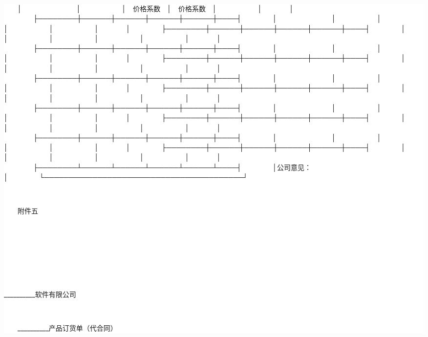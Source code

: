 　　│　　　　　　　　│　　　　　　│　价格系数　│　价格系数　│　　　　　　│　　　　│
　　
　　├────────┼──────┼──────┼──────┼──────┼────┤
　　
　　│　　　　　　　　│　　　　　　│　　　　　　│　　　　　　│　　　　　　│　　　　│
　　
　　├────────┼──────┼──────┼──────┼──────┼────┤
　　
　　│　　　　　　　　│　　　　　　│　　　　　　│　　　　　　│　　　　　　│　　　　│
　　
　　├────────┼──────┼──────┼──────┼──────┼────┤
　　
　　│　　　　　　　　│　　　　　　│　　　　　　│　　　　　　│　　　　　　│　　　　│
　　
　　├────────┼──────┼──────┼──────┼──────┼────┤
　　
　　│　　　　　　　　│　　　　　　│　　　　　　│　　　　　　│　　　　　　│　　　　│
　　
　　├────────┼──────┼──────┼──────┼──────┼────┤
　　
　　│　　　　　　　　│　　　　　　│　　　　　　│　　　　　　│　　　　　　│　　　　│
　　
　　├────────┼──────┼──────┼──────┼──────┼────┤
　　
　　│　　　　　　　　│　　　　　　│　　　　　　│　　　　　　│　　　　　　│　　　　│
　　
　　├────────┼──────┼──────┼──────┼──────┼────┤
　　
　　│　　　　　　　　│　　　　　　│　　　　　　│　　　　　　│　　　　　　│　　　　│
　　
　　├────────┼──────┼──────┼──────┼──────┼────┤
　　
　　│　　　　　　　　│　　　　　　│　　　　　　│　　　　　　│　　　　　　│　　　　│
　　
　　├────────┼──────┼──────┼──────┼──────┼────┤
　　
　　│　　　　　　　　│　　　　　　│　　　　　　│　　　　　　│　　　　　　│　　　　│
　　
　　├────────┼──────┼──────┼──────┼──────┼────┤
　　
　　│　　　　　　　　│　　　　　　│　　　　　　│　　　　　　│　　　　　　│　　　　│
　　
　　├────────┴──────┴──────┴──────┴──────┴────┤
　　
　　│公司意见：　　　　　　　　　　　　　　　　　　　　　　　　　　　　　　　　　　　　│
　　
　　└─────────────────────────────────────────┘
　　
　　
　　

　　

　　附件五

　　

　　

　　

　　


 __________软件有限公司
 
　　
 
　　__________产品订货单（代合同）
 